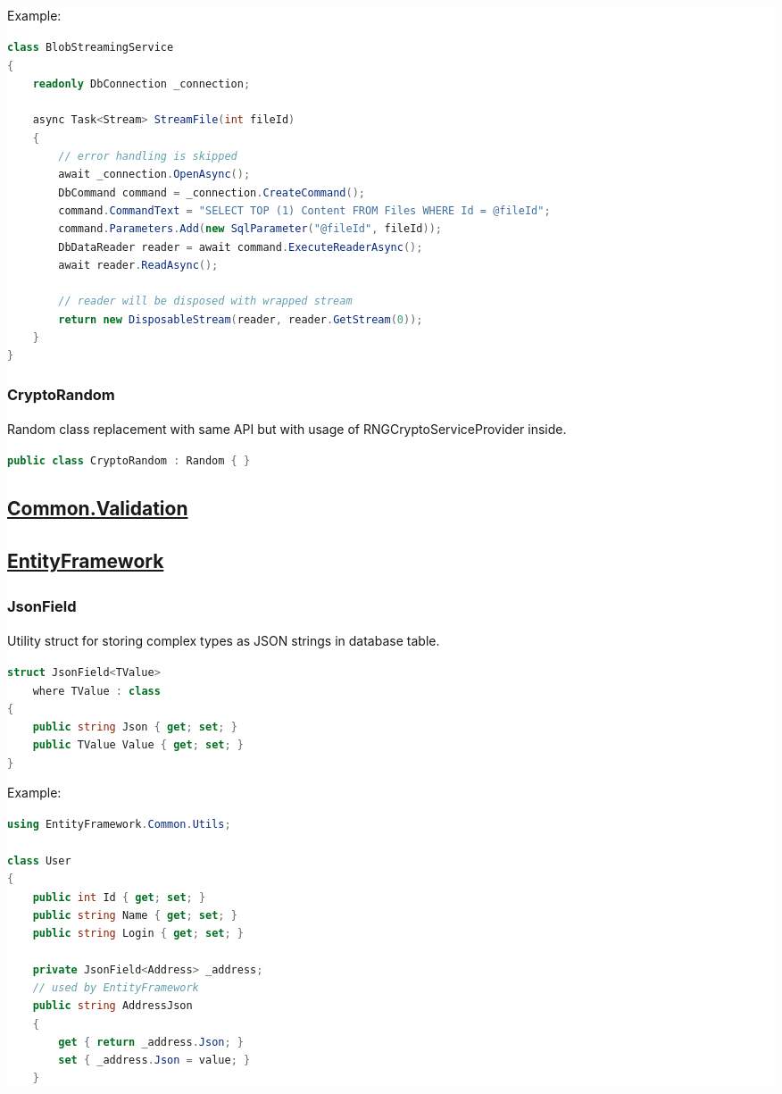 Example:
```cs
class BlobStreamingService
{
    readonly DbConnection _connection;

    async Task<Stream> StreamFile(int fileId)
    {
        // error handling is skipped
        await _connection.OpenAsync();
        DbCommand command = _connection.CreateCommand();
        command.CommandText = "SELECT TOP (1) Content FROM Files WHERE Id = @fileId";
        command.Parameters.Add(new SqlParameter("@fileId", fileId));
        DbDataReader reader = await command.ExecuteReaderAsync();
        await reader.ReadAsync();

        // reader will be disposed with wrapped stream
        return new DisposableStream(reader, reader.GetStream(0));
    }
}
```

### CryptoRandom
Random class replacement with same API but with usage of RNGCryptoServiceProvider inside.

```cs
public class CryptoRandom : Random { }
```

## <a name="link-Common.Validation"></a>[Common.Validation](./Common/Validation)


## <a name="link-EntityFramework"></a>[EntityFramework](./EntityFramework)

### JsonField
Utility struct for storing complex types as JSON strings in database table.

```cs
struct JsonField<TValue>
    where TValue : class
{
    public string Json { get; set; }
    public TValue Value { get; set; }
}
```

Example:
```cs
using EntityFramework.Common.Utils;

class User
{
    public int Id { get; set; }
    public string Name { get; set; }
    public string Login { get; set; }

    private JsonField<Address> _address;
    // used by EntityFramework
    public string AddressJson
    {
        get { return _address.Json; }
        set { _address.Json = value; }
    }
```